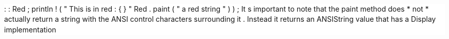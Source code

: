 :
:
Red
;
println
!
(
"
This
is
in
red
:
{
}
"
Red
.
paint
(
"
a
red
string
"
)
)
;
It
s
important
to
note
that
the
paint
method
does
*
not
*
actually
return
a
string
with
the
ANSI
control
characters
surrounding
it
.
Instead
it
returns
an
ANSIString
value
that
has
a
Display
implementation